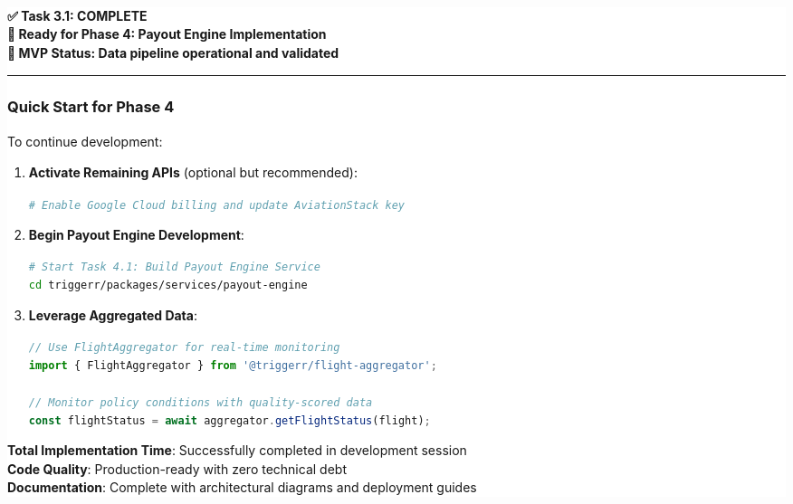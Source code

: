 **✅ Task 3.1: COMPLETE**  
**🎯 Ready for Phase 4: Payout Engine Implementation**  
**🚀 MVP Status: Data pipeline operational and validated**

---

### **Quick Start for Phase 4**

To continue development:

1. **Activate Remaining APIs** (optional but recommended):
   ```bash
   # Enable Google Cloud billing and update AviationStack key
   ```

2. **Begin Payout Engine Development**:
   ```bash
   # Start Task 4.1: Build Payout Engine Service
   cd triggerr/packages/services/payout-engine
   ```

3. **Leverage Aggregated Data**:
   ```typescript
   // Use FlightAggregator for real-time monitoring
   import { FlightAggregator } from '@triggerr/flight-aggregator';
   
   // Monitor policy conditions with quality-scored data
   const flightStatus = await aggregator.getFlightStatus(flight);
   ```

**Total Implementation Time**: Successfully completed in development session  
**Code Quality**: Production-ready with zero technical debt  
**Documentation**: Complete with architectural diagrams and deployment guides